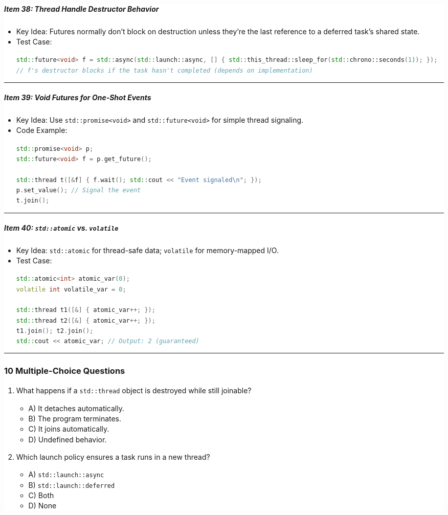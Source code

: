 
##### Item 38: Thread Handle Destructor Behavior
- Key Idea: Futures normally don’t block on destruction unless they’re the last reference to a deferred task’s shared state.
- Test Case:
  ```cpp
  std::future<void> f = std::async(std::launch::async, [] { std::this_thread::sleep_for(std::chrono::seconds(1)); });
  // f's destructor blocks if the task hasn't completed (depends on implementation)
  ```

---

##### Item 39: Void Futures for One-Shot Events
- Key Idea: Use `std::promise<void>` and `std::future<void>` for simple thread signaling.
- Code Example:
  ```cpp
  std::promise<void> p;
  std::future<void> f = p.get_future();

  std::thread t([&f] { f.wait(); std::cout << "Event signaled\n"; });
  p.set_value(); // Signal the event
  t.join();
  ```

---

##### Item 40: `std::atomic` vs. `volatile`
- Key Idea: `std::atomic` for thread-safe data; `volatile` for memory-mapped I/O.
- Test Case:
  ```cpp
  std::atomic<int> atomic_var(0);
  volatile int volatile_var = 0;

  std::thread t1([&] { atomic_var++; });
  std::thread t2([&] { atomic_var++; });
  t1.join(); t2.join();
  std::cout << atomic_var; // Output: 2 (guaranteed)
  ```

---

### 10 Multiple-Choice Questions

1. What happens if a `std::thread` object is destroyed while still joinable?
   - A) It detaches automatically.
   - B) The program terminates.
   - C) It joins automatically.
   - D) Undefined behavior.

2. Which launch policy ensures a task runs in a new thread?
   - A) `std::launch::async`
   - B) `std::launch::deferred`
   - C) Both
   - D) None
